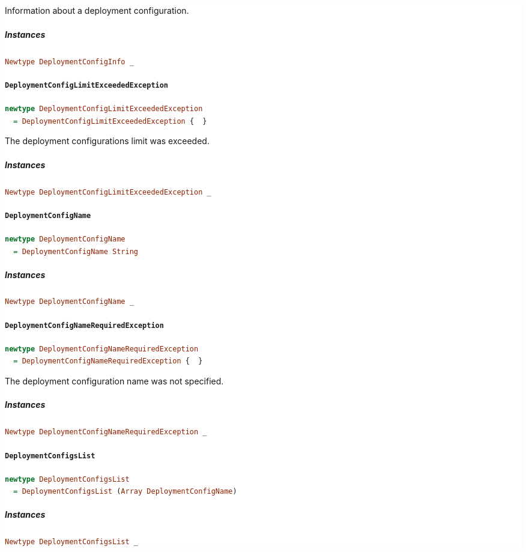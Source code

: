 <p>Information about a deployment configuration.</p>

##### Instances
``` purescript
Newtype DeploymentConfigInfo _
```

#### `DeploymentConfigLimitExceededException`

``` purescript
newtype DeploymentConfigLimitExceededException
  = DeploymentConfigLimitExceededException {  }
```

<p>The deployment configurations limit was exceeded.</p>

##### Instances
``` purescript
Newtype DeploymentConfigLimitExceededException _
```

#### `DeploymentConfigName`

``` purescript
newtype DeploymentConfigName
  = DeploymentConfigName String
```

##### Instances
``` purescript
Newtype DeploymentConfigName _
```

#### `DeploymentConfigNameRequiredException`

``` purescript
newtype DeploymentConfigNameRequiredException
  = DeploymentConfigNameRequiredException {  }
```

<p>The deployment configuration name was not specified.</p>

##### Instances
``` purescript
Newtype DeploymentConfigNameRequiredException _
```

#### `DeploymentConfigsList`

``` purescript
newtype DeploymentConfigsList
  = DeploymentConfigsList (Array DeploymentConfigName)
```

##### Instances
``` purescript
Newtype DeploymentConfigsList _
```
